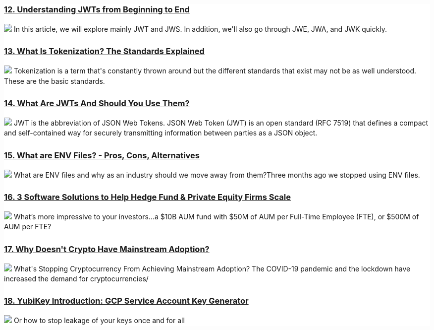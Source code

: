 ### [12. Understanding JWTs from Beginning to End](https://hackernoon.com/understanding-jwts-from-beginning-to-end)
![](https://cdn.hackernoon.com/images/WnT4onrLDxWJByyjiz9SY4adyu73-ro93jzg.jpeg)
In this article, we will explore mainly JWT and JWS. In addition, we'll also go through JWE, JWA, and JWK quickly.

### [13. What Is Tokenization? The Standards Explained](https://hackernoon.com/what-is-tokenization-the-standards-explained)
![](https://cdn.hackernoon.com/images/vq2P3uwSUnQ32qHgQQOgeX4PGIm1-s993mdm.jpeg)
Tokenization is a term that's constantly thrown around but the different standards that exist may not be as well understood. These are the basic standards.

### [14. What Are JWTs And Should You Use Them?](https://hackernoon.com/wtf-are-jwt-tokens-and-should-you-use-them-5o273ydv)
![](https://cdn.hackernoon.com/drafts/5lvd3xn8.png)
JWT is the abbreviation of JSON Web Tokens. JSON Web Token (JWT) is an open standard (RFC 7519) that defines a compact and self-contained way for securely transmitting information between parties as a JSON object. 

### [15. What are ENV Files? - Pros, Cons, Alternatives](https://hackernoon.com/what-are-env-files-pros-cons-alternatives-pt3r35ox)
![](https://cdn.hackernoon.com/images/ybOKuA2329Qv8WoCt41XKaEvwH42-i42535ub.jpeg)
What are ENV files and why as an industry should we move away from them?Three months ago we stopped using ENV files.

### [16. 3 Software Solutions to Help Hedge Fund & Private Equity Firms Scale](https://hackernoon.com/3-software-solutions-to-help-hedge-fund-and-private-equity-firms-scale-c35e3y3r)
![](https://cdn.hackernoon.com/drafts/1r1x3yia.png)
What’s more impressive to your investors...a $10B AUM fund with $50M of AUM per Full-Time Employee (FTE), or $500M of AUM per FTE? 

### [17. Why Doesn't Crypto Have Mainstream Adoption?](https://hackernoon.com/why-doesnt-crypto-have-mainstream-adoption)
![](https://cdn.hackernoon.com/images/mrJcAZAaPQd9jCNovgFUYMVEU1K2-bh4h35nt.jpeg)
What's Stopping Cryptocurrency From Achieving Mainstream Adoption? The COVID-19 pandemic and the lockdown have increased the demand for cryptocurrencies/

### [18. YubiKey Introduction: GCP Service Account Key Generator](https://hackernoon.com/yubikey-introduction-gcp-service-account-key-generator-le243ukn)
![](https://firebasestorage.googleapis.com/v0/b/hackernoon-app.appspot.com/o/images%2FLFPcu8kQ3qg1N9OQIisjygoSTgg2-xh5k4qpr.png?alt=media&token=41e98b44-ff0b-43c1-bc71-ec0763109c46)
Or how to stop leakage of your keys once and for all

